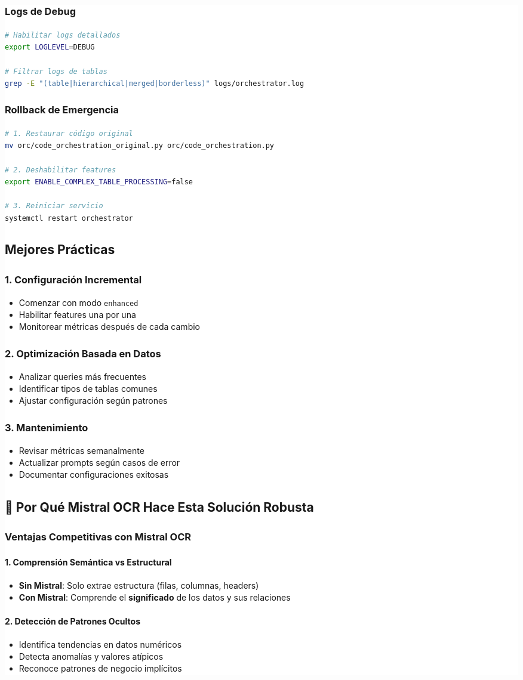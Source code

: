 ### Logs de Debug

```bash
# Habilitar logs detallados
export LOGLEVEL=DEBUG

# Filtrar logs de tablas
grep -E "(table|hierarchical|merged|borderless)" logs/orchestrator.log
```

### Rollback de Emergencia

```bash
# 1. Restaurar código original
mv orc/code_orchestration_original.py orc/code_orchestration.py

# 2. Deshabilitar features
export ENABLE_COMPLEX_TABLE_PROCESSING=false

# 3. Reiniciar servicio
systemctl restart orchestrator
```

## Mejores Prácticas

### 1. Configuración Incremental
- Comenzar con modo `enhanced`
- Habilitar features una por una
- Monitorear métricas después de cada cambio

### 2. Optimización Basada en Datos
- Analizar queries más frecuentes
- Identificar tipos de tablas comunes
- Ajustar configuración según patrones

### 3. Mantenimiento
- Revisar métricas semanalmente
- Actualizar prompts según casos de error
- Documentar configuraciones exitosas

## 🚀 Por Qué Mistral OCR Hace Esta Solución Robusta

### Ventajas Competitivas con Mistral OCR

#### 1. **Comprensión Semántica vs Estructural**
- **Sin Mistral**: Solo extrae estructura (filas, columnas, headers)
- **Con Mistral**: Comprende el **significado** de los datos y sus relaciones

#### 2. **Detección de Patrones Ocultos**
- Identifica tendencias en datos numéricos
- Detecta anomalías y valores atípicos
- Reconoce patrones de negocio implícitos
